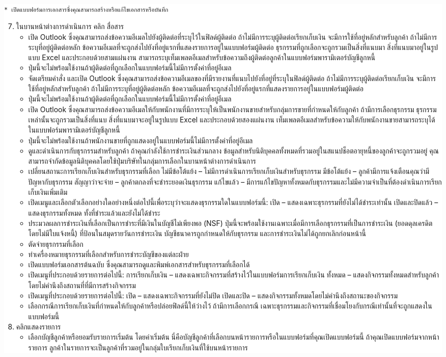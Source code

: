     * เปิดแบบฟอร์มการเอกสารซึ่งคุณสามารถสร้างหรือแก้ไขเอกสารหรือบันทึก  
7. ในบานหน้าต่างการดำเนินการ คลิก สื่อสาร
    * เปิด Outlook ซึ่งคุณสามารถส่งข้อความอีเมลไปยังผู้ติดต่อที่ระบุไว้ในฟิลด์ผู้ติดต่อ  ถ้าไม่มีการระบุผู้ติดต่อเรียกเก็บเงิน จะมีการใช้ที่อยู่หลักสำหรับลูกค้า  ถ้าไม่มีการระบุที่อยู่ผู้ติดต่อหลัก ข้อความอีเมลที่จะถูกส่งไปยังที่อยู่แรกที่แสดงรายการอยู่ในแบบฟอร์มผู้ติดต่อ  ธุรกรรมที่ถูกเลือกจะถูกรวมเป็นสิ่งที่แนบมา  สิ่งที่แนบมาอยู่ในรูปแบบ Excel และประกอบด้วยสามแผ่นงาน  สามารถระบุเท็มเพลตอีเมลสำหรับข้อความถึงผู้ติดต่อลูกค้าในแบบฟอร์มพารามิเตอร์บัญชีลูกหนี้  
    * ปุ่มนี้จะไม่พร้อมใช้งานถ้าผู้ติดต่อที่ถูกเลือกในแบบฟอร์มนี้ไม่มีการตั้งค่าที่อยู่อีเมล  
    * จัดเตรียมคำสั่ง และเปิด Outlook ซึ่งคุณสามารถส่งข้อความอีเมลของที่มีรายงานที่แนบไปยังที่อยู่ที่ระบุในฟิลด์ผู้ติดต่อ  ถ้าไม่มีการระบุผู้ติดต่อเรียกเก็บเงิน จะมีการใช้ที่อยู่หลักสำหรับลูกค้า  ถ้าไม่มีการระบุที่อยู่ผู้ติดต่อหลัก ข้อความอีเมลที่จะถูกส่งไปยังที่อยู่แรกที่แสดงรายการอยู่ในแบบฟอร์มผู้ติดต่อ   
    * ปุ่มนี้จะไม่พร้อมใช้งานถ้าผู้ติดต่อที่ถูกเลือกในแบบฟอร์มนี้ไม่มีการตั้งค่าที่อยู่อีเมล  
    * เปิด Outlook ซึ่งคุณสามารถส่งข้อความอีเมลให้กับพนักงานที่มีการระบุให้เป็นพนักงานขายสำหรับกลุ่มการขายที่กำหนดให้กับลูกค้า  ถ้ามีการเลือกธุรกรรม ธุรกรรมเหล่านั้นจะถูกรวมเป็นสิ่งที่แนบ  สิ่งที่แนบมาจะอยู่ในรูปแบบ Excel และประกอบด้วยสองแผ่นงาน  เท็มเพลตอีเมลสำหรับข้อความให้กับพนักงานขายสามารถระบุได้ในแบบฟอร์มพารามิเตอร์บัญชีลูกหนี้  
    * ปุ่มนี้จะไม่พร้อมใช้งานถ้าพนักงานขายที่ถูกแสดงอยู่ในแบบฟอร์มนี้ไม่มีการตั้งค่าที่อยู่อีเมล  
    * ดูและดำเนินการกับธุรกรรมสำหรับลูกค้า ถ้าคุณกำลังใช้การชำระเงินส่วนกลาง ข้อมูลสำหรับนิติบุคคลทั้งหมดที่รวมอยู่ในสแนปช็อตอายุหนี้ของลูกค้าจะถูกรวมอยู่  คุณสามารถจำกัดข้อมูลนิติบุคคลโดยใช้ปุ่มบริษัทในกลุ่มการเลือกในบานหน้าต่างการดำเนินการ  
    * เปลี่ยนสถานะการเรียกเก็บเงินสำหรับธุรกรรมที่เลือก     ไม่มีข้อโต้แย้ง – ไม่มีการดำเนินการเรียกเก็บเงินสำหรับธุรกรรม     มีข้อโต้แย้ง – ลูกค้ามีการแจ้งเตือนคุณว่ามีปัญหากับธุรกรรม     สัญญาว่าจะจ่าย – ลูกค้าตกลงที่จะชำระยอดเงินธุรกรรม     แก้ไขแล้ว – มีการแก้ไขปัญหาทั้งหมดกับธุรกรรมและไม่มีความจำเป็นที่ต้องดำเนินการเรียกเก็บเงินเพิ่มเติม  
    * เปิดเมนูและเลือกตัวเลือกอย่างใดอย่างหนึ่งต่อไปนี้เพื่อระบุว่าจะแสดงธุรกรรมใดในแบบฟอร์มนี้: เปิด – แสดงเฉพาะธุรกรรมที่ยังไม่ได้ชำระเท่านั้น    เปิดและปิดแล้ว – แสดงธุรกรรมทั้งหมด ทั้งที่ชำระแล้วและยังไม่ได้ชำระ  
    * ประมวลผลการชำระเงินที่เลือกเป็นการชำระที่มีเงินในบัญชีไม่เพียงพอ (NSF)     ปุ่มนี้จะพร้อมใช้งานเฉพาะเมื่อมีการเลือกธุรกรรมที่เป็นการชำระเงิน (ยอดดุลเครดิตโดยไม่มีใบแจ้งหนี้) ที่ป้อนในสมุดรายวันการชำระเงิน บัญชีธนาคารถูกกำหนดให้กับธุรกรรม และการชำระเงินไม่ได้ถูกยกเลิกก่อนหน้านี้  
    * ตัดจ่ายธุรกรรมที่เลือก  
    * ทำเครื่องหมายธุรกรรมที่เลือกสำหรับการชำระบัญชีของแต่ละฝ่าย  
    * เปิดแบบฟอร์มเอกสารต้นฉบับ ซึ่งคุณสามารถดูและพิมพ์เอกสารสำหรับธุรกรรมที่เลือกได้  
    * เปิดเมนูที่ประกอบด้วยรายการต่อไปนี้:    การเรียกเก็บเงิน – แสดงเฉพาะกิจกรรมที่สร้างไว้ในแบบฟอร์มการเรียกเก็บเงิน    ทั้งหมด – แสดงกิจกรรมทั้งหมดสำหรับลูกค้า โดยไม่คำนึงถึงสถานที่ที่มีการสร้างกิจกรรม  
    * เปิดเมนูที่ประกอบด้วยรายการต่อไปนี้:    เปิด – แสดงเฉพาะกิจกรรมที่ยังไม่ปิด    เปิดและปิด – แสดงกิจกรรมทั้งหมดโดยไม่คำนึงถึงสถานะของกิจกรรม  
    * เลือกกรณีการเรียกเก็บเงินที่กำหนดให้กับลูกค้าหรือปล่อยฟิลด์นี้ให้ว่างไว้  ถ้ามีการเลือกกรณี เฉพาะธุรกรรมและกิจกรรมที่เชื่อมโยงกับกรณีเท่านั้นที่จะถูกแสดงในแบบฟอร์มนี้  
8. คลิกแสดงรายการ
    * เลือกบัญชีลูกค้าหรือยอมรับรายการเริ่มต้น  โดยค่าเริ่มต้น นี่คือบัญชีลูกค้าที่เลือกบนหน้ารายการหรือในแบบฟอร์มที่คุณเปิดแบบฟอร์มนี้  ถ้าคุณเปิดแบบฟอร์มจากหน้ารายการ ลูกค้าในรายการจะเป็นลูกค้าที่รวมอยู่ในกลุ่มใบเรียกเก็บเงินที่ใช้บนหน้ารายการ  


